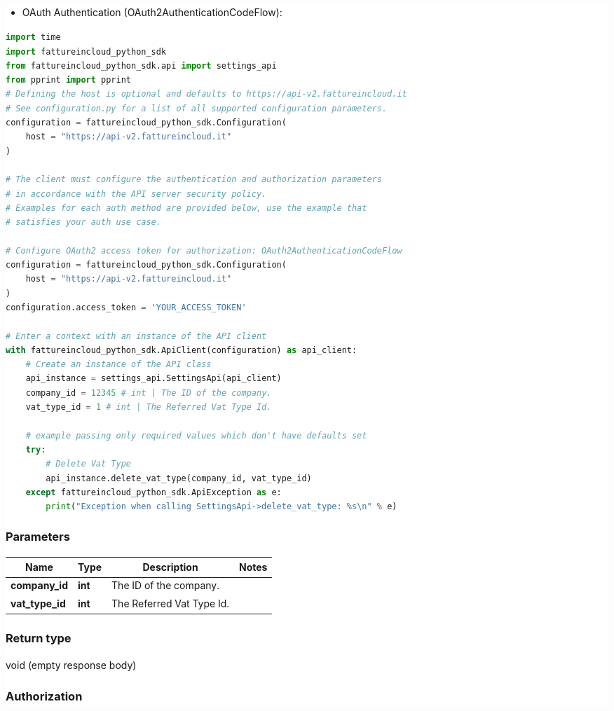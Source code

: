 * OAuth Authentication (OAuth2AuthenticationCodeFlow):

```python
import time
import fattureincloud_python_sdk
from fattureincloud_python_sdk.api import settings_api
from pprint import pprint
# Defining the host is optional and defaults to https://api-v2.fattureincloud.it
# See configuration.py for a list of all supported configuration parameters.
configuration = fattureincloud_python_sdk.Configuration(
    host = "https://api-v2.fattureincloud.it"
)

# The client must configure the authentication and authorization parameters
# in accordance with the API server security policy.
# Examples for each auth method are provided below, use the example that
# satisfies your auth use case.

# Configure OAuth2 access token for authorization: OAuth2AuthenticationCodeFlow
configuration = fattureincloud_python_sdk.Configuration(
    host = "https://api-v2.fattureincloud.it"
)
configuration.access_token = 'YOUR_ACCESS_TOKEN'

# Enter a context with an instance of the API client
with fattureincloud_python_sdk.ApiClient(configuration) as api_client:
    # Create an instance of the API class
    api_instance = settings_api.SettingsApi(api_client)
    company_id = 12345 # int | The ID of the company.
    vat_type_id = 1 # int | The Referred Vat Type Id.

    # example passing only required values which don't have defaults set
    try:
        # Delete Vat Type
        api_instance.delete_vat_type(company_id, vat_type_id)
    except fattureincloud_python_sdk.ApiException as e:
        print("Exception when calling SettingsApi->delete_vat_type: %s\n" % e)
```


### Parameters

Name | Type | Description  | Notes
------------- | ------------- | ------------- | -------------
 **company_id** | **int**| The ID of the company. |
 **vat_type_id** | **int**| The Referred Vat Type Id. |

### Return type

void (empty response body)

### Authorization
